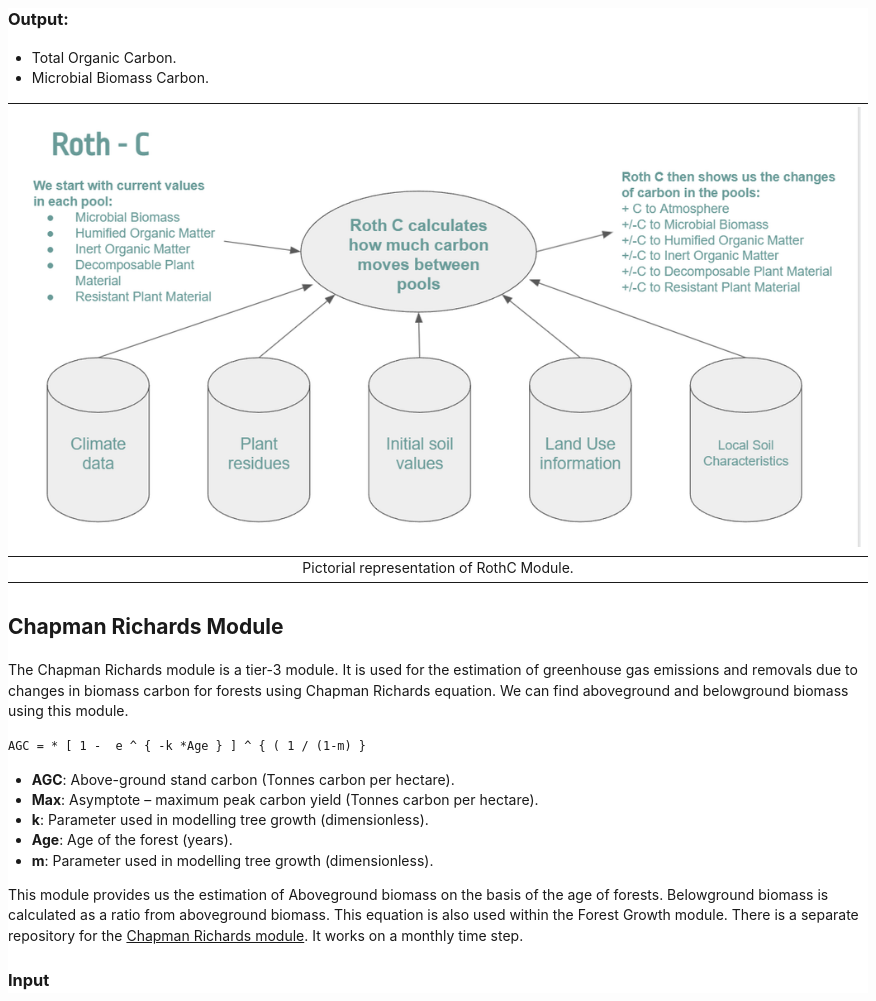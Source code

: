### Output:

-   Total Organic Carbon.
-   Microbial Biomass Carbon.

|![Pictorial representation of RothC Module.](../static/img/RothC-module-case-study.png) |
|:--:|
| Pictorial representation of RothC Module. |

## Chapman Richards Module

The Chapman Richards module is a tier-3 module. It is used for the estimation of greenhouse gas emissions and removals due to changes in biomass carbon for forests using Chapman Richards equation. We can find aboveground and belowground biomass using this module.

```
AGC = * [ 1 -  e ^ { -k *Age } ] ^ { ( 1 / (1-m) }
```

-   **AGC**: Above-ground stand carbon (Tonnes carbon per hectare).
-   **Max**: Asymptote – maximum peak carbon yield (Tonnes carbon per hectare).
-   **k**: Parameter used in modelling tree growth (dimensionless).
-   **Age**: Age of the forest (years).
-   **m**: Parameter used in modelling tree growth (dimensionless).

This module provides us the estimation of Aboveground biomass on the basis of the age of forests. Belowground biomass is calculated as a ratio from aboveground biomass. This equation is also used within the Forest Growth module. There is a separate repository for the [Chapman Richards module](https://github.com/moja-global/FLINT.Module.Chapman_Richards). It works on a monthly time step.

### Input

